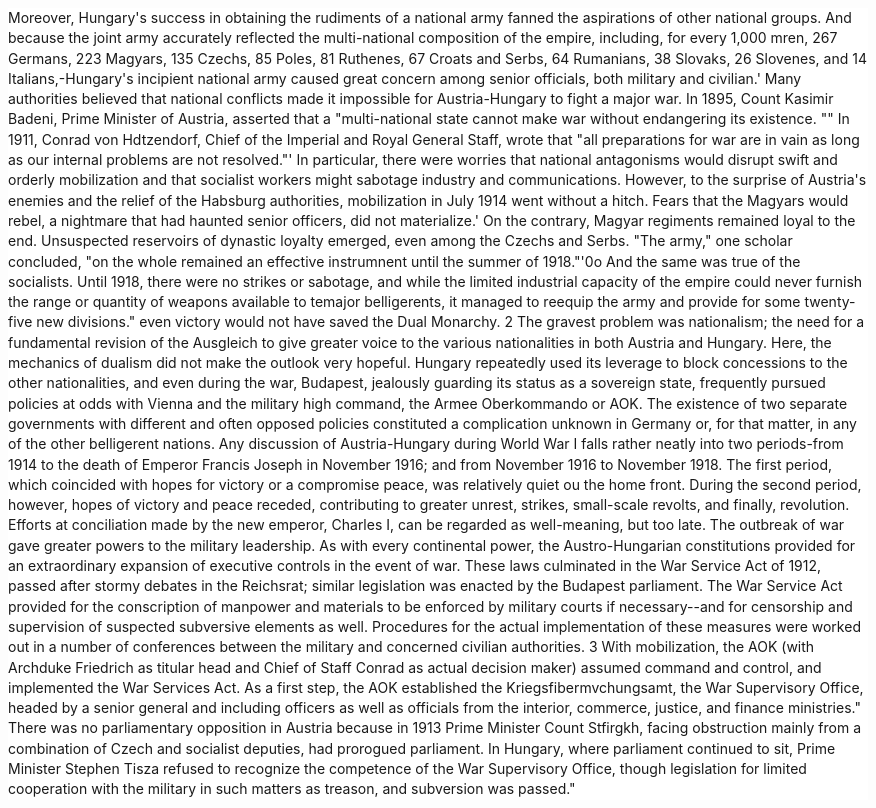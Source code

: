 Moreover, Hungary's success in obtaining the rudiments of a national army fanned the aspirations of other national groups. And because the joint army accurately reflected the multi-national composition of the empire, including, for every 1,000 mren, 267 Germans, 223 Magyars, 135 Czechs, 85 Poles, 81 Ruthenes, 67 Croats and Serbs, 64 Rumanians, 38 Slovaks, 26 Slovenes, and 14 Italians,-Hungary's incipient national army caused great concern among senior officials, both military and civilian.' Many authorities believed that national conflicts made it impossible for Austria-Hungary to fight a major war. In 1895, Count Kasimir Badeni, Prime Minister of Austria, asserted that a "multi-national state cannot make war without endangering its existence. "" In 1911, Conrad von Hdtzendorf, Chief of the Imperial and Royal General Staff, wrote that "all preparations for war are in vain as long as our internal problems are not resolved."' In particular, there were worries that national antagonisms would disrupt swift and orderly mobilization and that socialist workers might sabotage industry and communications. However, to the surprise of Austria's enemies and the relief of the Habsburg authorities, mobilization in July 1914 went without a hitch. Fears that the Magyars would rebel, a nightmare that had haunted senior officers, did not materialize.' On the contrary, Magyar regiments remained loyal to the end. Unsuspected reservoirs of dynastic loyalty emerged, even among the Czechs and Serbs. "The army," one scholar concluded, "on the whole remained an effective instrumnent until the summer of 1918."'0o And the same was true of the socialists. Until 1918, there were no strikes or sabotage, and while the limited industrial capacity of the empire could never furnish the range or quantity of weapons available to temajor belligerents, it managed to reequip the army and provide for some twenty-five new divisions." even victory would not have saved the Dual Monarchy. 2 The gravest problem was nationalism; the need for a fundamental revision of the Ausgleich to give greater voice to the various nationalities in both Austria and Hungary. Here, the mechanics of dualism did not make the outlook very hopeful. Hungary repeatedly used its leverage to block concessions to the other nationalities, and even during the war, Budapest, jealously guarding its status as a sovereign state, frequently pursued policies at odds with Vienna and the military high command, the Armee Oberkommando or AOK. The existence of two separate governments with different and often opposed policies constituted a complication unknown in Germany or, for that matter, in any of the other belligerent nations.
Any discussion of Austria-Hungary during World War I falls rather neatly into two periods-from 1914 to the death of Emperor Francis Joseph in November 1916; and from November 1916 to November 1918. The first period, which coincided with hopes for victory or a compromise peace, was relatively quiet ou the home front. During the second period, however, hopes of victory and peace receded, contributing to greater unrest, strikes, small-scale revolts, and finally, revolution. Efforts at conciliation made by the new emperor, Charles I, can be regarded as well-meaning, but too late.
The outbreak of war gave greater powers to the military leadership. As with every continental power, the Austro-Hungarian constitutions provided for an extraordinary expansion of executive controls in the event of war. These laws culminated in the War Service Act of 1912, passed after stormy debates in the Reichsrat; similar legislation was enacted by the Budapest parliament. The War Service Act provided for the conscription of manpower and materials to be enforced by military courts if necessary--and for censorship and supervision of suspected subversive elements as well. Procedures for the actual implementation of these measures were worked out in a number of conferences between the military and concerned civilian authorities. 3   With mobilization, the AOK (with Archduke Friedrich as titular head and Chief of Staff Conrad as actual decision maker) assumed command and control, and implemented the War Services Act. As a first step, the AOK established the Kriegsfibermvchungsamt, the War Supervisory Office, headed by a senior general and including officers as well as officials from the interior, commerce, justice, and finance ministries." There was no parliamentary opposition in Austria because in 1913 Prime Minister Count Stfirgkh, facing obstruction mainly from a combination of Czech and socialist deputies, had prorogued parliament. In Hungary, where parliament continued to sit, Prime Minister Stephen Tisza refused to recognize the competence of the War Supervisory Office, though legislation for limited cooperation with the military in such matters as treason, and subversion was passed."
